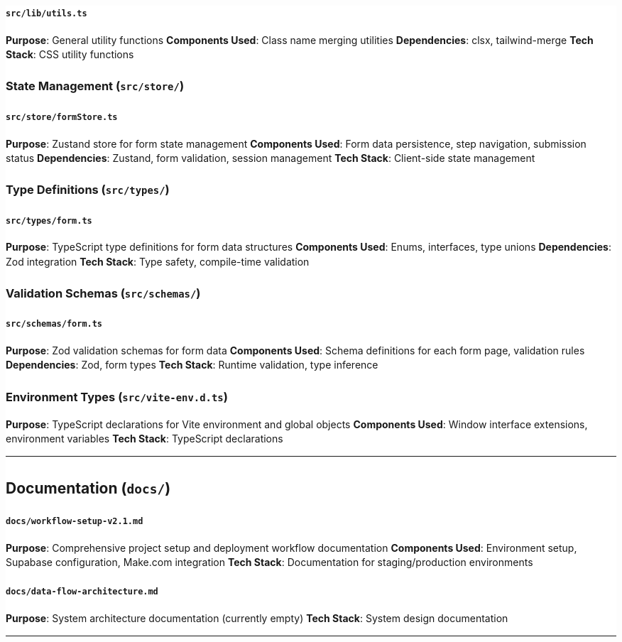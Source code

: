 #### `src/lib/utils.ts`
**Purpose**: General utility functions
**Components Used**: Class name merging utilities
**Dependencies**: clsx, tailwind-merge
**Tech Stack**: CSS utility functions

### State Management (`src/store/`)

#### `src/store/formStore.ts`
**Purpose**: Zustand store for form state management
**Components Used**: Form data persistence, step navigation, submission status
**Dependencies**: Zustand, form validation, session management
**Tech Stack**: Client-side state management

### Type Definitions (`src/types/`)

#### `src/types/form.ts`
**Purpose**: TypeScript type definitions for form data structures
**Components Used**: Enums, interfaces, type unions
**Dependencies**: Zod integration
**Tech Stack**: Type safety, compile-time validation

### Validation Schemas (`src/schemas/`)

#### `src/schemas/form.ts`
**Purpose**: Zod validation schemas for form data
**Components Used**: Schema definitions for each form page, validation rules
**Dependencies**: Zod, form types
**Tech Stack**: Runtime validation, type inference

### Environment Types (`src/vite-env.d.ts`)
**Purpose**: TypeScript declarations for Vite environment and global objects
**Components Used**: Window interface extensions, environment variables
**Tech Stack**: TypeScript declarations

---

## Documentation (`docs/`)

#### `docs/workflow-setup-v2.1.md`
**Purpose**: Comprehensive project setup and deployment workflow documentation
**Components Used**: Environment setup, Supabase configuration, Make.com integration
**Tech Stack**: Documentation for staging/production environments

#### `docs/data-flow-architecture.md`
**Purpose**: System architecture documentation (currently empty)
**Tech Stack**: System design documentation

---
